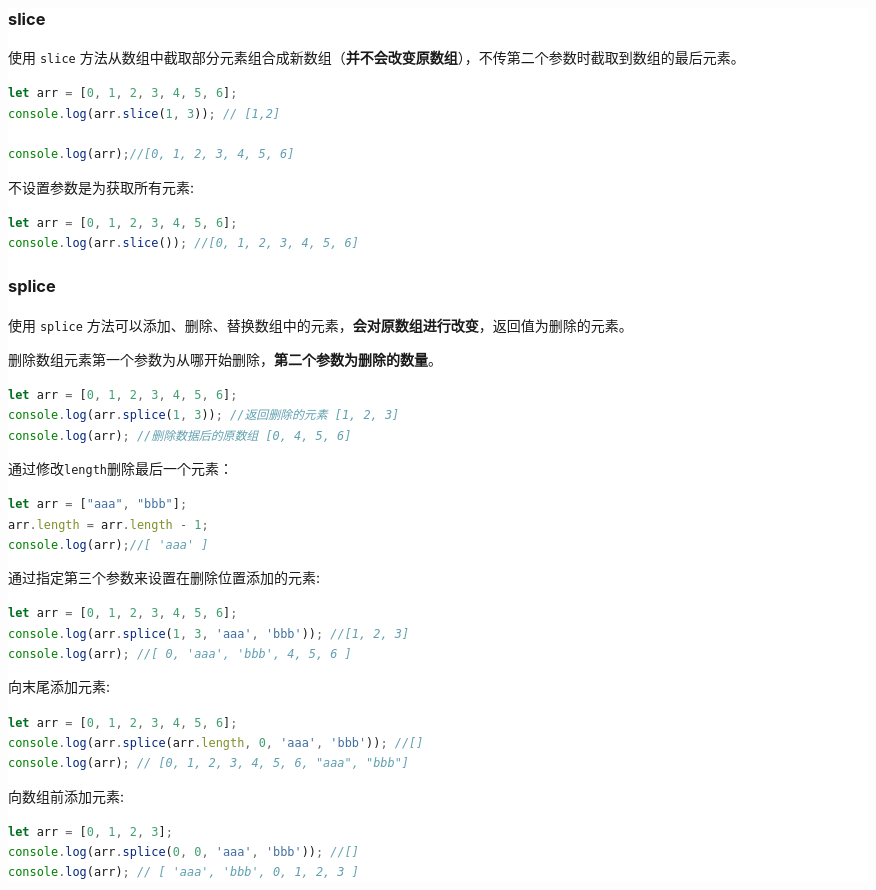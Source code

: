 
### slice

使用 `slice` 方法从数组中截取部分元素组合成新数组（**并不会改变原数组**），不传第二个参数时截取到数组的最后元素。

```js
let arr = [0, 1, 2, 3, 4, 5, 6];
console.log(arr.slice(1, 3)); // [1,2]

console.log(arr);//[0, 1, 2, 3, 4, 5, 6]
```

不设置参数是为获取所有元素:

```js
let arr = [0, 1, 2, 3, 4, 5, 6];
console.log(arr.slice()); //[0, 1, 2, 3, 4, 5, 6]
```



### splice

使用 `splice` 方法可以添加、删除、替换数组中的元素，**会对原数组进行改变**，返回值为删除的元素。

删除数组元素第一个参数为从哪开始删除，**第二个参数为删除的数量**。

```js
let arr = [0, 1, 2, 3, 4, 5, 6];
console.log(arr.splice(1, 3)); //返回删除的元素 [1, 2, 3] 
console.log(arr); //删除数据后的原数组 [0, 4, 5, 6]
```

通过修改`length`删除最后一个元素：

```js
let arr = ["aaa", "bbb"];
arr.length = arr.length - 1;
console.log(arr);//[ 'aaa' ]
```

通过指定第三个参数来设置在删除位置添加的元素:

```js
let arr = [0, 1, 2, 3, 4, 5, 6];
console.log(arr.splice(1, 3, 'aaa', 'bbb')); //[1, 2, 3]
console.log(arr); //[ 0, 'aaa', 'bbb', 4, 5, 6 ]
```

向末尾添加元素:

```js
let arr = [0, 1, 2, 3, 4, 5, 6];
console.log(arr.splice(arr.length, 0, 'aaa', 'bbb')); //[]
console.log(arr); // [0, 1, 2, 3, 4, 5, 6, "aaa", "bbb"]
```

向数组前添加元素:

```js
let arr = [0, 1, 2, 3];
console.log(arr.splice(0, 0, 'aaa', 'bbb')); //[]
console.log(arr); // [ 'aaa', 'bbb', 0, 1, 2, 3 ]
```
